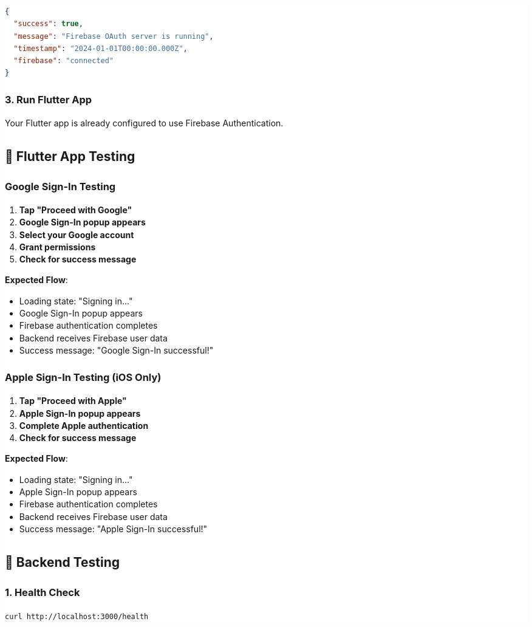 ```json
{
  "success": true,
  "message": "Firebase OAuth server is running",
  "timestamp": "2024-01-01T00:00:00.000Z",
  "firebase": "connected"
}
```

### 3. Run Flutter App

Your Flutter app is already configured to use Firebase Authentication.

## 📱 Flutter App Testing

### Google Sign-In Testing

1. **Tap "Proceed with Google"**
2. **Google Sign-In popup appears**
3. **Select your Google account**
4. **Grant permissions**
5. **Check for success message**

**Expected Flow**:

- Loading state: "Signing in..."
- Google Sign-In popup appears
- Firebase authentication completes
- Backend receives Firebase user data
- Success message: "Google Sign-In successful!"

### Apple Sign-In Testing (iOS Only)

1. **Tap "Proceed with Apple"**
2. **Apple Sign-In popup appears**
3. **Complete Apple authentication**
4. **Check for success message**

**Expected Flow**:

- Loading state: "Signing in..."
- Apple Sign-In popup appears
- Firebase authentication completes
- Backend receives Firebase user data
- Success message: "Apple Sign-In successful!"

## 🔧 Backend Testing

### 1. Health Check

```bash
curl http://localhost:3000/health
```
